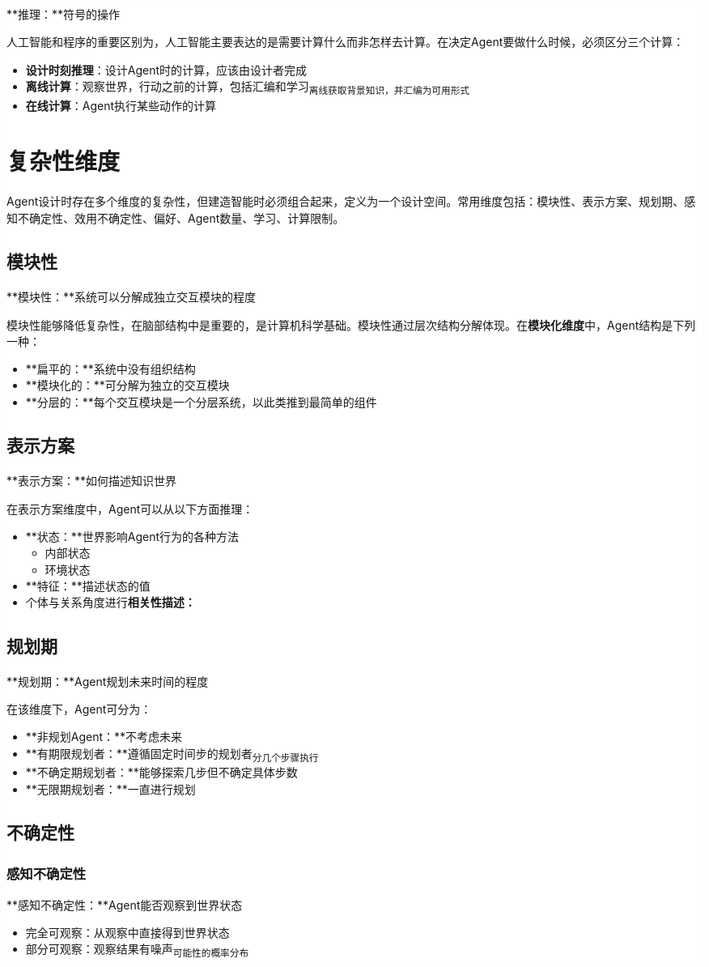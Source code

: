 **推理：**符号的操作

人工智能和程序的重要区别为，人工智能主要表达的是需要计算什么而非怎样去计算。在决定Agent要做什么时候，必须区分三个计算：

- **设计时刻推理**：设计Agent时的计算，应该由设计者完成
- **离线计算**：观察世界，行动之前的计算，包括汇编和学习<sub>离线获取背景知识，并汇编为可用形式</sub>
- **在线计算**：Agent执行某些动作的计算

# 复杂性维度

Agent设计时存在多个维度的复杂性，但建造智能时必须组合起来，定义为一个设计空间。常用维度包括：模块性、表示方案、规划期、感知不确定性、效用不确定性、偏好、Agent数量、学习、计算限制。

## 模块性

**模块性：**系统可以分解成独立交互模块的程度

模块性能够降低复杂性，在脑部结构中是重要的，是计算机科学基础。模块性通过层次结构分解体现。在**模块化维度**中，Agent结构是下列一种：

- **扁平的：**系统中没有组织结构
- **模块化的：**可分解为独立的交互模块
- **分层的：**每个交互模块是一个分层系统，以此类推到最简单的组件

## 表示方案

**表示方案：**如何描述知识世界

在表示方案维度中，Agent可以从以下方面推理：

- **状态：**世界影响Agent行为的各种方法
  - 内部状态
  - 环境状态
- **特征：**描述状态的值
- 个体与关系角度进行**相关性描述：**

## 规划期

**规划期：**Agent规划未来时间的程度

在该维度下，Agent可分为：

- **非规划Agent：**不考虑未来
- **有期限规划者：**遵循固定时间步的规划者<sub>分几个步骤执行</sub>
- **不确定期规划者：**能够探索几步但不确定具体步数
- **无限期规划者：**一直进行规划

## 不确定性

### 感知不确定性

**感知不确定性：**Agent能否观察到世界状态

- 完全可观察：从观察中直接得到世界状态
- 部分可观察：观察结果有噪声<sub>可能性的概率分布</sub>
